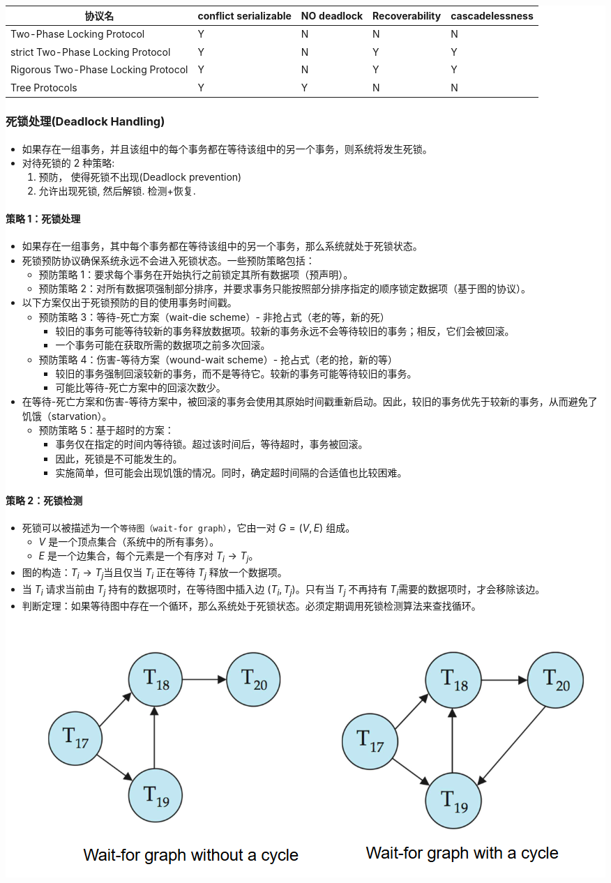| 协议名                              | conflict serializable | NO deadlock | Recoverability | cascadelessness |
| ----------------------------------- | --------------------- | ----------- | -------------- | --------------- |
| Two-Phase Locking Protocol          | Y                     | N           | N              | N               |
| strict Two-Phase Locking Protocol   | Y                     | N           | Y              | Y               |
| Rigorous Two-Phase Locking Protocol | Y                     | N           | Y              | Y               |
| Tree Protocols                      | Y                     | Y           | N              | N               |

### 死锁处理(Deadlock Handling)

- 如果存在一组事务，并且该组中的每个事务都在等待该组中的另一个事务，则系统将发生死锁。
- 对待死锁的 2 种策略:
  1. 预防， 使得死锁不出现(Deadlock prevention)
  2. 允许出现死锁, 然后解锁. 检测+恢复.

#### 策略 1：死锁处理

- 如果存在一组事务，其中每个事务都在等待该组中的另一个事务，那么系统就处于死锁状态。
- 死锁预防协议确保系统永远不会进入死锁状态。一些预防策略包括：
  - 预防策略 1：要求每个事务在开始执行之前锁定其所有数据项（预声明）。
  - 预防策略 2：对所有数据项强制部分排序，并要求事务只能按照部分排序指定的顺序锁定数据项（基于图的协议）。
- 以下方案仅出于死锁预防的目的使用事务时间戳。
  - 预防策略 3：等待-死亡方案（wait-die scheme）- 非抢占式（老的等，新的死）
    - 较旧的事务可能等待较新的事务释放数据项。较新的事务永远不会等待较旧的事务；相反，它们会被回滚。
    - 一个事务可能在获取所需的数据项之前多次回滚。
  - 预防策略 4：伤害-等待方案（wound-wait scheme）- 抢占式（老的抢，新的等）
    - 较旧的事务强制回滚较新的事务，而不是等待它。较新的事务可能等待较旧的事务。
    - 可能比等待-死亡方案中的回滚次数少。
- 在等待-死亡方案和伤害-等待方案中，被回滚的事务会使用其原始时间戳重新启动。因此，较旧的事务优先于较新的事务，从而避免了饥饿（starvation）。
  - 预防策略 5：基于超时的方案：
    - 事务仅在指定的时间内等待锁。超过该时间后，等待超时，事务被回滚。
    - 因此，死锁是不可能发生的。
    - 实施简单，但可能会出现饥饿的情况。同时，确定超时间隔的合适值也比较困难。

#### 策略 2：死锁检测

- 死锁可以被描述为一个`等待图（wait-for graph）`，它由一对 $G = (V, E)$ 组成。
  - $V$ 是一个顶点集合（系统中的所有事务）。
  - $E$ 是一个边集合，每个元素是一个有序对 $T_i \rightarrow T_j$。
- 图的构造：$T_i \rightarrow T_j$当且仅当 $T_i$ 正在等待 $T_j$ 释放一个数据项。
- 当 $T_i$ 请求当前由 $T_j$ 持有的数据项时，在等待图中插入边 $(T_i, T_j)$。只有当 $T_j$ 不再持有 $T_i$需要的数据项时，才会移除该边。
- 判断定理：如果等待图中存在一个循环，那么系统处于死锁状态。必须定期调用死锁检测算法来查找循环。
  ![等待图（wait-for graph）](<images/Chapter15 Concurrency Control/image-6.png>)
